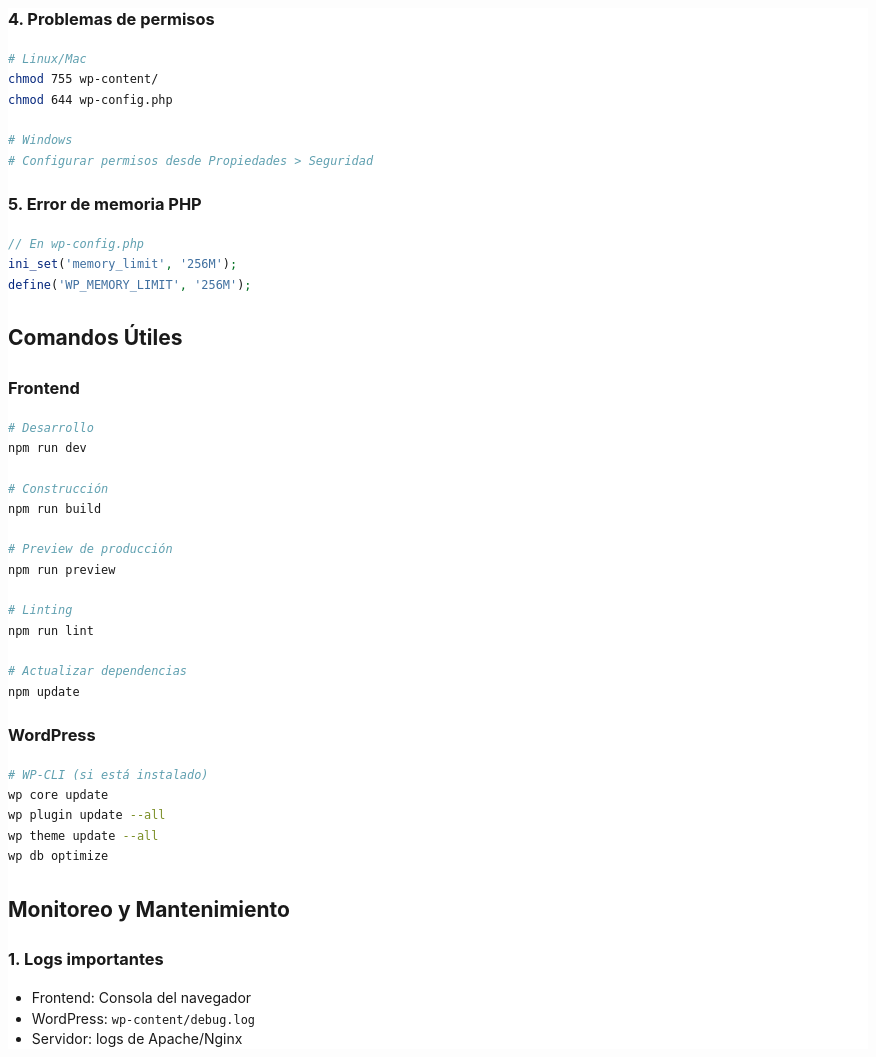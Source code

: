### 4. Problemas de permisos
```bash
# Linux/Mac
chmod 755 wp-content/
chmod 644 wp-config.php

# Windows
# Configurar permisos desde Propiedades > Seguridad
```

### 5. Error de memoria PHP
```php
// En wp-config.php
ini_set('memory_limit', '256M');
define('WP_MEMORY_LIMIT', '256M');
```

## Comandos Útiles

### Frontend
```bash
# Desarrollo
npm run dev

# Construcción
npm run build

# Preview de producción
npm run preview

# Linting
npm run lint

# Actualizar dependencias
npm update
```

### WordPress
```bash
# WP-CLI (si está instalado)
wp core update
wp plugin update --all
wp theme update --all
wp db optimize
```

## Monitoreo y Mantenimiento

### 1. Logs importantes
- Frontend: Consola del navegador
- WordPress: `wp-content/debug.log`
- Servidor: logs de Apache/Nginx
